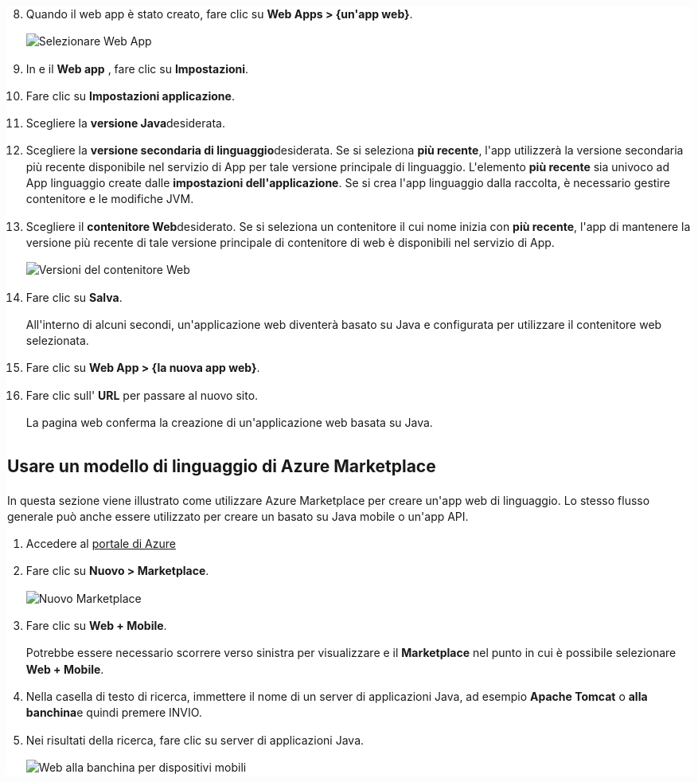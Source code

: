 8. Quando il web app è stato creato, fare clic su **Web Apps > {un'app web}**.
 
    ![Selezionare Web App][selectwebapp]

9. In e il **Web app** , fare clic su **Impostazioni**.

10. Fare clic su **Impostazioni applicazione**.

11. Scegliere la **versione Java**desiderata. 

12. Scegliere la **versione secondaria di linguaggio**desiderata. Se si seleziona **più recente**, l'app utilizzerà la versione secondaria più recente disponibile nel servizio di App per tale versione principale di linguaggio. L'elemento **più recente** sia univoco ad App linguaggio create dalle **impostazioni dell'applicazione**. Se si crea l'app linguaggio dalla raccolta, è necessario gestire contenitore e le modifiche JVM. 

12. Scegliere il **contenitore Web**desiderato. Se si seleziona un contenitore il cui nome inizia con **più recente**, l'app di mantenere la versione più recente di tale versione principale di contenitore di web è disponibili nel servizio di App. 

    ![Versioni del contenitore Web][versions]

13. Fare clic su **Salva**.

    All'interno di alcuni secondi, un'applicazione web diventerà basato su Java e configurata per utilizzare il contenitore web selezionata.

14. Fare clic su **Web App > {la nuova app web}**.

15. Fare clic sull' **URL** per passare al nuovo sito.

    La pagina web conferma la creazione di un'applicazione web basata su Java.

## <a name="marketplace"></a>Usare un modello di linguaggio di Azure Marketplace

In questa sezione viene illustrato come utilizzare Azure Marketplace per creare un'app web di linguaggio. Lo stesso flusso generale può anche essere utilizzato per creare un basato su Java mobile o un'app API. 

1. Accedere al [portale di Azure]

2. Fare clic su **Nuovo > Marketplace**.

    ![Nuovo Marketplace][newmarketplace]

3. Fare clic su **Web + Mobile**.

    Potrebbe essere necessario scorrere verso sinistra per visualizzare e il **Marketplace** nel punto in cui è possibile selezionare **Web + Mobile**.

4. Nella casella di testo di ricerca, immettere il nome di un server di applicazioni Java, ad esempio **Apache Tomcat** o **alla banchina**e quindi premere INVIO.

5. Nei risultati della ricerca, fare clic su server di applicazioni Java.

    ![Web alla banchina per dispositivi mobili][webmobilejetty]


[Aggiungere un'app web di linguaggio di un'applicazione o una pagina Web]: ./web-sites-java-add-app.md
[Panoramica di piani di Azure servizio di App]: ../app-service/azure-web-sites-web-hosting-plans-in-depth-overview.md
[Portale di Azure]: https://portal.azure.com/
[attivare i vantaggi della propria sottoscrizione Visual Studio]: http://go.microsoft.com/fwlink/?LinkId=623901
[iscriversi a una versione di valutazione gratuita]: http://go.microsoft.com/fwlink/?LinkId=623901
[Provare il servizio di App]: http://go.microsoft.com/fwlink/?LinkId=523751
[in Azure App servizio Web app]: http://go.microsoft.com/fwlink/?LinkId=529714
[Centro per sviluppatori Java]: /develop/java/
[Tramite il portale di Azure per gestire le risorse Azure]: ../azure-portal/resource-group-portal.md
[Caricare un'app web Java personalizzata in Azure]: ./web-sites-java-custom-upload.md
[newwebapp]: ./media/web-sites-java-get-started/newwebapp.png
[newwebapp2]: ./media/web-sites-java-get-started/newwebapp2.png
[selectwebapp]: ./media/web-sites-java-get-started/selectwebapp.png
[versions]: ./media/web-sites-java-get-started/versions.png
[newmarketplace]: ./media/web-sites-java-get-started/newmarketplace.png
[webmobilejetty]: ./media/web-sites-java-get-started/webmobilejetty.png
[jettyblade]: ./media/web-sites-java-get-started/jettyblade.png
[jettyportalcreate2]: ./media/web-sites-java-get-started/jettyportalcreate2.png
[jettyurl]: ./media/web-sites-java-get-started/jettyurl.png
[tomcat]: ./media/web-sites-java-get-started/tomcat.png
[jetty]: ./media/web-sites-java-get-started/jetty.png
